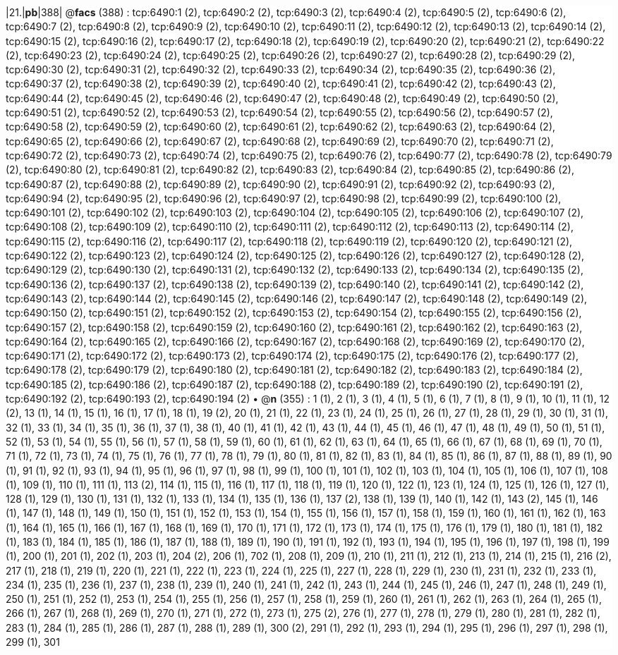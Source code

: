 |21.|__pb__|388| @__facs__ (388) : tcp:6490:1 (2), tcp:6490:2 (2), tcp:6490:3 (2), tcp:6490:4 (2), tcp:6490:5 (2), tcp:6490:6 (2), tcp:6490:7 (2), tcp:6490:8 (2), tcp:6490:9 (2), tcp:6490:10 (2), tcp:6490:11 (2), tcp:6490:12 (2), tcp:6490:13 (2), tcp:6490:14 (2), tcp:6490:15 (2), tcp:6490:16 (2), tcp:6490:17 (2), tcp:6490:18 (2), tcp:6490:19 (2), tcp:6490:20 (2), tcp:6490:21 (2), tcp:6490:22 (2), tcp:6490:23 (2), tcp:6490:24 (2), tcp:6490:25 (2), tcp:6490:26 (2), tcp:6490:27 (2), tcp:6490:28 (2), tcp:6490:29 (2), tcp:6490:30 (2), tcp:6490:31 (2), tcp:6490:32 (2), tcp:6490:33 (2), tcp:6490:34 (2), tcp:6490:35 (2), tcp:6490:36 (2), tcp:6490:37 (2), tcp:6490:38 (2), tcp:6490:39 (2), tcp:6490:40 (2), tcp:6490:41 (2), tcp:6490:42 (2), tcp:6490:43 (2), tcp:6490:44 (2), tcp:6490:45 (2), tcp:6490:46 (2), tcp:6490:47 (2), tcp:6490:48 (2), tcp:6490:49 (2), tcp:6490:50 (2), tcp:6490:51 (2), tcp:6490:52 (2), tcp:6490:53 (2), tcp:6490:54 (2), tcp:6490:55 (2), tcp:6490:56 (2), tcp:6490:57 (2), tcp:6490:58 (2), tcp:6490:59 (2), tcp:6490:60 (2), tcp:6490:61 (2), tcp:6490:62 (2), tcp:6490:63 (2), tcp:6490:64 (2), tcp:6490:65 (2), tcp:6490:66 (2), tcp:6490:67 (2), tcp:6490:68 (2), tcp:6490:69 (2), tcp:6490:70 (2), tcp:6490:71 (2), tcp:6490:72 (2), tcp:6490:73 (2), tcp:6490:74 (2), tcp:6490:75 (2), tcp:6490:76 (2), tcp:6490:77 (2), tcp:6490:78 (2), tcp:6490:79 (2), tcp:6490:80 (2), tcp:6490:81 (2), tcp:6490:82 (2), tcp:6490:83 (2), tcp:6490:84 (2), tcp:6490:85 (2), tcp:6490:86 (2), tcp:6490:87 (2), tcp:6490:88 (2), tcp:6490:89 (2), tcp:6490:90 (2), tcp:6490:91 (2), tcp:6490:92 (2), tcp:6490:93 (2), tcp:6490:94 (2), tcp:6490:95 (2), tcp:6490:96 (2), tcp:6490:97 (2), tcp:6490:98 (2), tcp:6490:99 (2), tcp:6490:100 (2), tcp:6490:101 (2), tcp:6490:102 (2), tcp:6490:103 (2), tcp:6490:104 (2), tcp:6490:105 (2), tcp:6490:106 (2), tcp:6490:107 (2), tcp:6490:108 (2), tcp:6490:109 (2), tcp:6490:110 (2), tcp:6490:111 (2), tcp:6490:112 (2), tcp:6490:113 (2), tcp:6490:114 (2), tcp:6490:115 (2), tcp:6490:116 (2), tcp:6490:117 (2), tcp:6490:118 (2), tcp:6490:119 (2), tcp:6490:120 (2), tcp:6490:121 (2), tcp:6490:122 (2), tcp:6490:123 (2), tcp:6490:124 (2), tcp:6490:125 (2), tcp:6490:126 (2), tcp:6490:127 (2), tcp:6490:128 (2), tcp:6490:129 (2), tcp:6490:130 (2), tcp:6490:131 (2), tcp:6490:132 (2), tcp:6490:133 (2), tcp:6490:134 (2), tcp:6490:135 (2), tcp:6490:136 (2), tcp:6490:137 (2), tcp:6490:138 (2), tcp:6490:139 (2), tcp:6490:140 (2), tcp:6490:141 (2), tcp:6490:142 (2), tcp:6490:143 (2), tcp:6490:144 (2), tcp:6490:145 (2), tcp:6490:146 (2), tcp:6490:147 (2), tcp:6490:148 (2), tcp:6490:149 (2), tcp:6490:150 (2), tcp:6490:151 (2), tcp:6490:152 (2), tcp:6490:153 (2), tcp:6490:154 (2), tcp:6490:155 (2), tcp:6490:156 (2), tcp:6490:157 (2), tcp:6490:158 (2), tcp:6490:159 (2), tcp:6490:160 (2), tcp:6490:161 (2), tcp:6490:162 (2), tcp:6490:163 (2), tcp:6490:164 (2), tcp:6490:165 (2), tcp:6490:166 (2), tcp:6490:167 (2), tcp:6490:168 (2), tcp:6490:169 (2), tcp:6490:170 (2), tcp:6490:171 (2), tcp:6490:172 (2), tcp:6490:173 (2), tcp:6490:174 (2), tcp:6490:175 (2), tcp:6490:176 (2), tcp:6490:177 (2), tcp:6490:178 (2), tcp:6490:179 (2), tcp:6490:180 (2), tcp:6490:181 (2), tcp:6490:182 (2), tcp:6490:183 (2), tcp:6490:184 (2), tcp:6490:185 (2), tcp:6490:186 (2), tcp:6490:187 (2), tcp:6490:188 (2), tcp:6490:189 (2), tcp:6490:190 (2), tcp:6490:191 (2), tcp:6490:192 (2), tcp:6490:193 (2), tcp:6490:194 (2)  •  @__n__ (355) : 1 (1), 2 (1), 3 (1), 4 (1), 5 (1), 6 (1), 7 (1), 8 (1), 9 (1), 10 (1), 11 (1), 12 (2), 13 (1), 14 (1), 15 (1), 16 (1), 17 (1), 18 (1), 19 (2), 20 (1), 21 (1), 22 (1), 23 (1), 24 (1), 25 (1), 26 (1), 27 (1), 28 (1), 29 (1), 30 (1), 31 (1), 32 (1), 33 (1), 34 (1), 35 (1), 36 (1), 37 (1), 38 (1), 40 (1), 41 (1), 42 (1), 43 (1), 44 (1), 45 (1), 46 (1), 47 (1), 48 (1), 49 (1), 50 (1), 51 (1), 52 (1), 53 (1), 54 (1), 55 (1), 56 (1), 57 (1), 58 (1), 59 (1), 60 (1), 61 (1), 62 (1), 63 (1), 64 (1), 65 (1), 66 (1), 67 (1), 68 (1), 69 (1), 70 (1), 71 (1), 72 (1), 73 (1), 74 (1), 75 (1), 76 (1), 77 (1), 78 (1), 79 (1), 80 (1), 81 (1), 82 (1), 83 (1), 84 (1), 85 (1), 86 (1), 87 (1), 88 (1), 89 (1), 90 (1), 91 (1), 92 (1), 93 (1), 94 (1), 95 (1), 96 (1), 97 (1), 98 (1), 99 (1), 100 (1), 101 (1), 102 (1), 103 (1), 104 (1), 105 (1), 106 (1), 107 (1), 108 (1), 109 (1), 110 (1), 111 (1), 113 (2), 114 (1), 115 (1), 116 (1), 117 (1), 118 (1), 119 (1), 120 (1), 122 (1), 123 (1), 124 (1), 125 (1), 126 (1), 127 (1), 128 (1), 129 (1), 130 (1), 131 (1), 132 (1), 133 (1), 134 (1), 135 (1), 136 (1), 137 (2), 138 (1), 139 (1), 140 (1), 142 (1), 143 (2), 145 (1), 146 (1), 147 (1), 148 (1), 149 (1), 150 (1), 151 (1), 152 (1), 153 (1), 154 (1), 155 (1), 156 (1), 157 (1), 158 (1), 159 (1), 160 (1), 161 (1), 162 (1), 163 (1), 164 (1), 165 (1), 166 (1), 167 (1), 168 (1), 169 (1), 170 (1), 171 (1), 172 (1), 173 (1), 174 (1), 175 (1), 176 (1), 179 (1), 180 (1), 181 (1), 182 (1), 183 (1), 184 (1), 185 (1), 186 (1), 187 (1), 188 (1), 189 (1), 190 (1), 191 (1), 192 (1), 193 (1), 194 (1), 195 (1), 196 (1), 197 (1), 198 (1), 199 (1), 200 (1), 201 (1), 202 (1), 203 (1), 204 (2), 206 (1), 702 (1), 208 (1), 209 (1), 210 (1), 211 (1), 212 (1), 213 (1), 214 (1), 215 (1), 216 (2), 217 (1), 218 (1), 219 (1), 220 (1), 221 (1), 222 (1), 223 (1), 224 (1), 225 (1), 227 (1), 228 (1), 229 (1), 230 (1), 231 (1), 232 (1), 233 (1), 234 (1), 235 (1), 236 (1), 237 (1), 238 (1), 239 (1), 240 (1), 241 (1), 242 (1), 243 (1), 244 (1), 245 (1), 246 (1), 247 (1), 248 (1), 249 (1), 250 (1), 251 (1), 252 (1), 253 (1), 254 (1), 255 (1), 256 (1), 257 (1), 258 (1), 259 (1), 260 (1), 261 (1), 262 (1), 263 (1), 264 (1), 265 (1), 266 (1), 267 (1), 268 (1), 269 (1), 270 (1), 271 (1), 272 (1), 273 (1), 275 (2), 276 (1), 277 (1), 278 (1), 279 (1), 280 (1), 281 (1), 282 (1), 283 (1), 284 (1), 285 (1), 286 (1), 287 (1), 288 (1), 289 (1), 300 (2), 291 (1), 292 (1), 293 (1), 294 (1), 295 (1), 296 (1), 297 (1), 298 (1), 299 (1), 301